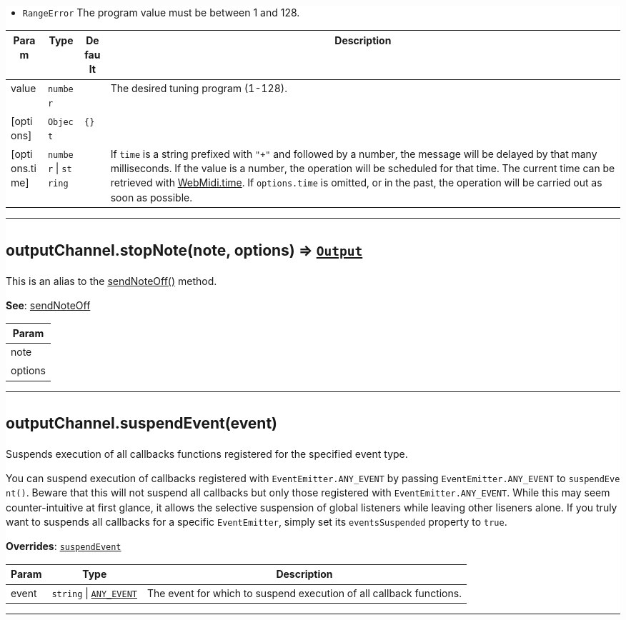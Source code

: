 - <code>RangeError</code> The program value must be between 1 and 128.



| Param | Type | Default | Description |
| --- | --- | --- | --- |
| value | <code>number</code> |  | The desired tuning program (1-128). |
| [options] | <code>Object</code> | <code>{}</code> |  |
| [options.time] | <code>number</code> \| <code>string</code> |  | If `time` is a string prefixed with `"+"` and followed by a number, the message will be delayed by that many milliseconds. If the value is a number, the operation will be scheduled for that time. The current time can be retrieved with [WebMidi.time](#WebMidi+time). If `options.time` is omitted, or in the past, the operation will be carried out as soon as possible. |


* * *

<a name="OutputChannel+stopNote"></a>

## outputChannel.stopNote(note, options) ⇒ [<code>Output</code>](#Output)
This is an alias to the [sendNoteOff()](#OutputChannel+sendNoteOff) method.


**See**: [sendNoteOff](#OutputChannel+sendNoteOff)  


| Param |
| --- |
| note | 
| options | 


* * *

<a name="EventEmitter+suspendEvent"></a>

## outputChannel.suspendEvent(event)
Suspends execution of all callbacks functions registered for the specified event type.

You can suspend execution of callbacks registered with `EventEmitter.ANY_EVENT` by passing
`EventEmitter.ANY_EVENT` to `suspendEvent()`. Beware that this will not suspend all callbacks
but only those registered with `EventEmitter.ANY_EVENT`. While this may seem counter-intuitive
at first glance, it allows the selective suspension of global listeners while leaving other
liseners alone. If you truly want to suspends all callbacks for a specific `EventEmitter`,
simply set its `eventsSuspended` property to `true`.


**Overrides**: [<code>suspendEvent</code>](#EventEmitter+suspendEvent)  


| Param | Type | Description |
| --- | --- | --- |
| event | <code>string</code> \| [<code>ANY\_EVENT</code>](#EventEmitter.ANY_EVENT) | The event for which to suspend execution of all callback functions. |


* * *

<a name="OutputChannel+turnNotesOff"></a>
